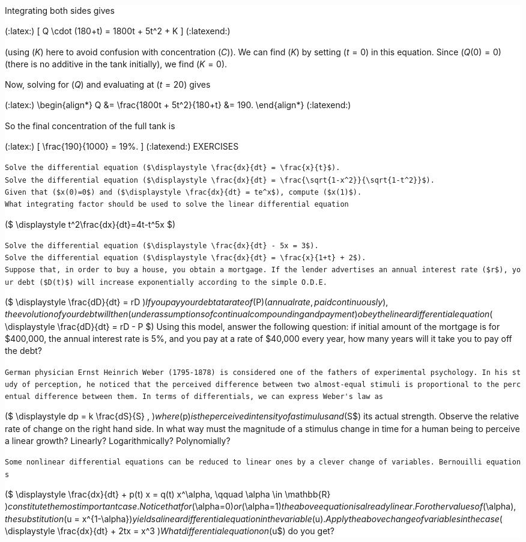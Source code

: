 Integrating both sides gives

(:latex:) \[ Q \cdot (180+t) = 1800t + 5t^2 + K \] (:latexend:)

(using ($K$) here to avoid confusion with concentration ($C$)). We can find ($K$) by setting ($t=0$) in this equation. Since ($Q(0) = 0$) (there is no additive in the tank initially), we find ($K=0$).

Now, solving for ($Q$) and evaluating at ($t=20$) gives

(:latex:) \begin{align*} Q &= \frac{1800t + 5t^2}{180+t}
&= 190. \end{align*} (:latexend:)

So the final concentration of the full tank is

(:latex:) \[ \frac{190}{1000} = 19\%. \] (:latexend:)
EXERCISES

    Solve the differential equation ($\displaystyle \frac{dx}{dt} = \frac{x}{t}$).
    Solve the differential equation ($\displaystyle \frac{dx}{dt} = \frac{\sqrt{1-x^2}}{\sqrt{1-t^2}}$).
    Given that ($x(0)=0$) and ($\displaystyle \frac{dx}{dt} = te^x$), compute ($x(1)$).
    What integrating factor should be used to solve the linear differential equation 

($ \displaystyle t^2\frac{dx}{dt}=4t-t^5x $)

    Solve the differential equation ($\displaystyle \frac{dx}{dt} - 5x = 3$).
    Solve the differential equation ($\displaystyle \frac{dx}{dt} = \frac{x}{1+t} + 2$).
    Suppose that, in order to buy a house, you obtain a mortgage. If the lender advertises an annual interest rate ($r$), your debt ($D(t)$) will increase exponentially according to the simple O.D.E. 

($ \displaystyle \frac{dD}{dt} = rD $)
If you pay your debt at a rate of ($P$) (annual rate, paid continuously), the evolution of your debt will then (under assumptions of continual compounding and payment) obey the linear differential equation
($ \displaystyle \frac{dD}{dt} = rD - P $)
Using this model, answer the following question: if initial amount of the mortgage is for $400,000, the annual interest rate is 5%, and you pay at a rate of $40,000 every year, how many years will it take you to pay off the debt?

    German physician Ernst Heinrich Weber (1795-1878) is considered one of the fathers of experimental psychology. In his study of perception, he noticed that the perceived difference between two almost-equal stimuli is proportional to the percentual difference between them. In terms of differentials, we can express Weber's law as 

($ \displaystyle dp = k \frac{dS}{S} , $)
where ($p$) is the perceived intensity of a stimulus and ($S$) its actual strength. Observe the relative rate of change on the right hand side. In what way must the magnitude of a stimulus change in time for a human being to perceive a linear growth? Linearly? Logarithmically? Polynomially?

    Some nonlinear differential equations can be reduced to linear ones by a clever change of variables. Bernouilli equations 

($ \displaystyle \frac{dx}{dt} + p(t) x = q(t) x^\alpha, \qquad \alpha \in \mathbb{R} $)
constitute the most important case. Notice that for ($\alpha=0$) or ($\alpha=1$) the above equation is already linear. For other values of ($\alpha$), the substitution ($u = x^{1-\alpha}$) yields a linear differential equation in the variable ($u$).
Apply the above change of variables in the case
($ \displaystyle \frac{dx}{dt} + 2tx = x^3 $)
What differential equation on ($u$) do you get? 